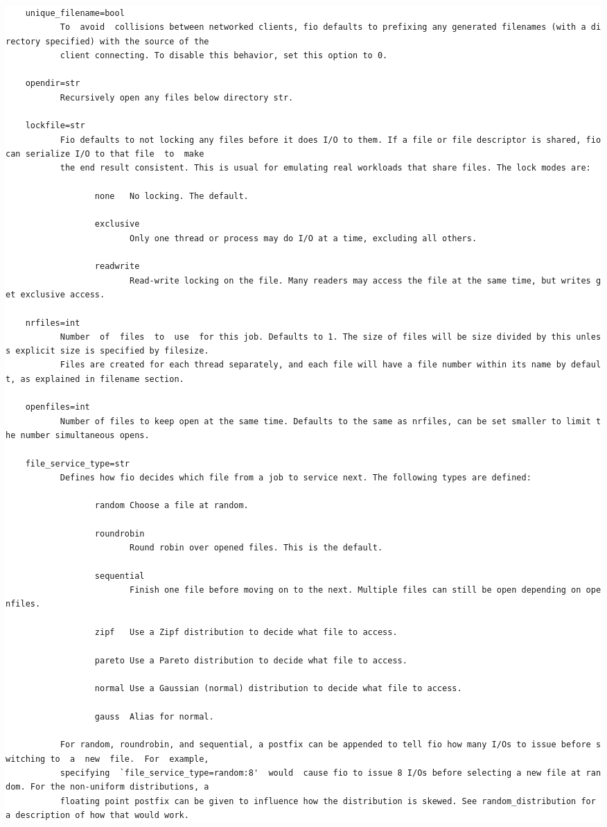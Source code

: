         unique_filename=bool
               To  avoid  collisions between networked clients, fio defaults to prefixing any generated filenames (with a directory specified) with the source of the
               client connecting. To disable this behavior, set this option to 0.
 
        opendir=str
               Recursively open any files below directory str.
 
        lockfile=str
               Fio defaults to not locking any files before it does I/O to them. If a file or file descriptor is shared, fio can serialize I/O to that file  to  make
               the end result consistent. This is usual for emulating real workloads that share files. The lock modes are:
 
                      none   No locking. The default.
 
                      exclusive
                             Only one thread or process may do I/O at a time, excluding all others.
 
                      readwrite
                             Read-write locking on the file. Many readers may access the file at the same time, but writes get exclusive access.
 
        nrfiles=int
               Number  of  files  to  use  for this job. Defaults to 1. The size of files will be size divided by this unless explicit size is specified by filesize.
               Files are created for each thread separately, and each file will have a file number within its name by default, as explained in filename section.
 
        openfiles=int
               Number of files to keep open at the same time. Defaults to the same as nrfiles, can be set smaller to limit the number simultaneous opens.
 
        file_service_type=str
               Defines how fio decides which file from a job to service next. The following types are defined:
 
                      random Choose a file at random.
 
                      roundrobin
                             Round robin over opened files. This is the default.
 
                      sequential
                             Finish one file before moving on to the next. Multiple files can still be open depending on openfiles.
 
                      zipf   Use a Zipf distribution to decide what file to access.
 
                      pareto Use a Pareto distribution to decide what file to access.
 
                      normal Use a Gaussian (normal) distribution to decide what file to access.
 
                      gauss  Alias for normal.
 
               For random, roundrobin, and sequential, a postfix can be appended to tell fio how many I/Os to issue before switching to  a  new  file.  For  example,
               specifying  `file_service_type=random:8'  would  cause fio to issue 8 I/Os before selecting a new file at random. For the non-uniform distributions, a
               floating point postfix can be given to influence how the distribution is skewed. See random_distribution for a description of how that would work.
 